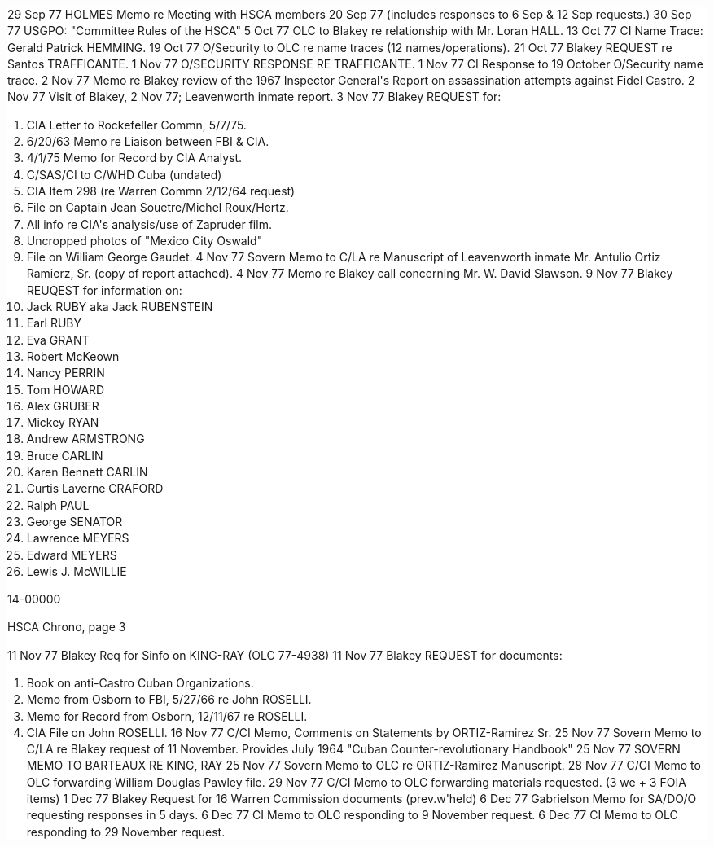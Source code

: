 29 Sep 77 HOLMES Memo re Meeting with HSCA members 20 Sep 77 (includes responses to 6 Sep & 12 Sep requests.)
30 Sep 77 USGPO: "Committee Rules of the HSCA"
5 Oct 77 OLC to Blakey re relationship with Mr. Loran HALL.
13 Oct 77 CI Name Trace: Gerald Patrick HEMMING.
19 Oct 77 O/Security to OLC re name traces (12 names/operations).
21 Oct 77 Blakey REQUEST re Santos TRAFFICANTE.
1 Nov 77 O/SECURITY RESPONSE RE TRAFFICANTE.
1 Nov 77 CI Response to 19 October O/Security name trace.
2 Nov 77 Memo re Blakey review of the 1967 Inspector General's Report on assassination attempts against Fidel Castro.
2 Nov 77 Visit of Blakey, 2 Nov 77; Leavenworth inmate report.
3 Nov 77 Blakey REQUEST for:
1) CIA Letter to Rockefeller Commn, 5/7/75.
2) 6/20/63 Memo re Liaison between FBI & CIA.
3) 4/1/75 Memo for Record by CIA Analyst.
4) C/SAS/CI to C/WHD Cuba (undated)
5) CIA Item 298 (re Warren Commn 2/12/64 request)
6) File on Captain Jean Souetre/Michel Roux/Hertz.
7) All info re CIA's analysis/use of Zapruder film.
8) Uncropped photos of "Mexico City Oswald"
9) File on William George Gaudet.
4 Nov 77 Sovern Memo to C/LA re Manuscript of Leavenworth inmate Mr. Antulio Ortiz Ramierz, Sr. (copy of report attached).
4 Nov 77 Memo re Blakey call concerning Mr. W. David Slawson.
9 Nov 77 Blakey REUQEST for information on:
1) Jack RUBY aka Jack RUBENSTEIN
2) Earl RUBY
3) Eva GRANT
4) Robert McKeown
5) Nancy PERRIN
6) Tom HOWARD
7) Alex GRUBER
8) Mickey RYAN
9) Andrew ARMSTRONG
10) Bruce CARLIN
11) Karen Bennett CARLIN
12) Curtis Laverne CRAFORD
13) Ralph PAUL
14) George SENATOR
15) Lawrence MEYERS
16) Edward MEYERS
17) Lewis J. McWILLIE

14-00000

HSCA Chrono, page 3

11 Nov 77 Blakey Req for Sinfo on KING-RAY (OLC 77-4938)
11 Nov 77 Blakey REQUEST for documents:
1) Book on anti-Castro Cuban Organizations.
2) Memo from Osborn to FBI, 5/27/66 re John ROSELLI.
3) Memo for Record from Osborn, 12/11/67 re ROSELLI.
4) CIA File on John ROSELLI.
16 Nov 77 C/CI Memo, Comments on Statements by ORTIZ-Ramirez Sr.
25 Nov 77 Sovern Memo to C/LA re Blakey request of 11 November. Provides July 1964 "Cuban Counter-revolutionary Handbook"
25 Nov 77 SOVERN MEMO TO BARTEAUX RE KING, RAY
25 Nov 77 Sovern Memo to OLC re ORTIZ-Ramirez Manuscript.
28 Nov 77 C/CI Memo to OLC forwarding William Douglas Pawley file.
29 Nov 77 C/CI Memo to OLC forwarding materials requested. (3 we + 3 FOIA items)
1 Dec 77 Blakey Request for 16 Warren Commission documents (prev.w'held)
6 Dec 77 Gabrielson Memo for SA/DO/O requesting responses in 5 days.
6 Dec 77 CI Memo to OLC responding to 9 November request.
6 Dec 77 CI Memo to OLC responding to 29 November request.